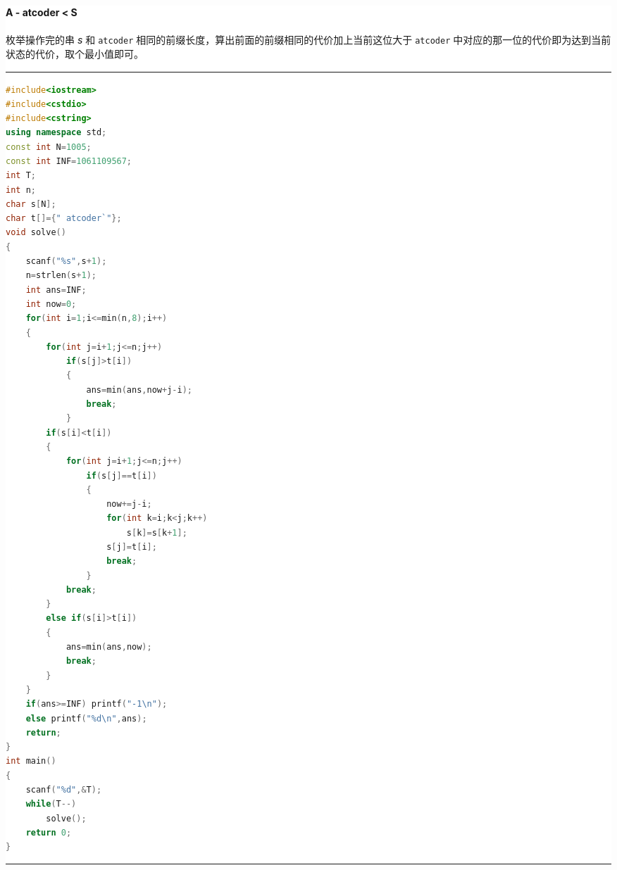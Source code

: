 #### A - atcoder < S

枚举操作完的串 $s$ 和 `atcoder` 相同的前缀长度，算出前面的前缀相同的代价加上当前这位大于 `atcoder` 中对应的那一位的代价即为达到当前状态的代价，取个最小值即可。

---

```cpp
#include<iostream>
#include<cstdio>
#include<cstring>
using namespace std;
const int N=1005;
const int INF=1061109567;
int T;
int n;
char s[N];
char t[]={" atcoder`"};
void solve()
{
    scanf("%s",s+1);
    n=strlen(s+1);
    int ans=INF;
    int now=0;
    for(int i=1;i<=min(n,8);i++)
    {
        for(int j=i+1;j<=n;j++)
            if(s[j]>t[i])
            {
                ans=min(ans,now+j-i);
                break;
            }
        if(s[i]<t[i])
        {
            for(int j=i+1;j<=n;j++)
                if(s[j]==t[i])
                {
                    now+=j-i;
                    for(int k=i;k<j;k++)
                        s[k]=s[k+1];
                    s[j]=t[i];
                    break;
                }
            break;
        }
        else if(s[i]>t[i])
        {
            ans=min(ans,now);
            break;
        }
    }
    if(ans>=INF) printf("-1\n");
    else printf("%d\n",ans);
    return;
}
int main()
{
    scanf("%d",&T);
    while(T--)
        solve();
    return 0;
}
```

---